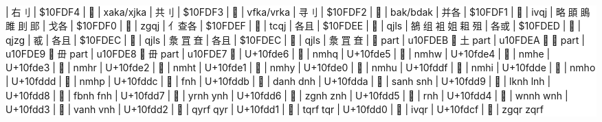| 右刂 |  $10FDF4 | 􏷴 | xaka/xjka
| 共刂 |  $10FDF3 | 􏷳 | vfka/vrka
| 寻刂 |  $10FDF2 | 􏷲  | bak/bdak
| 并各  |  $10FDF1 |  􏷱  | ivqj | 略 䪶 鴡 雎 刞 䢸
| 戈各  |  $10FDF0 | 􏷰 | zgqj
| 亻查各  |  $10FDEF | 􏷯  | tcqj
| 各且  |  $10FDEE | 􏷮 | qjls | 鵅 组 袓 姐 耝 殂
| 各或  |  $10FDED | 􏷭 | qjzg | 㦴
| 各且  |  $10FDEC | 􏷬 | qjls | 洜 罝 㚗
| 各且  |  $10FDEC | 􏷬 | qjls | 洜 罝 㚗
| 􏿴 part | u10FDEB 􏷫
土 part | u10FDEA 􏷪
􏿫 part | u10FDE9 􏷩
毌 part | u10FDE8 􏷨
毌 part | u10FDE7 􏷧
| U+10fde6 | 􏷦 | nmhq
| U+10fde5 | 􏷥 | nmhw
| U+10fde4 | 􏷤 | nmhe
| U+10fde3 | 􏷣 | nmhr
| U+10fde2 | 􏷢 | nmht
| U+10fde1 | 􏷡 | nmhy
| U+10fde0 | 􏷠 | nmhu
| U+10fddf | 􏷟 | nmhi
| U+10fdde | 􏷞 | nmho
| U+10fddd | 􏷝 | nmhp
| U+10fddc | 􏷜 | fnh
| U+10fddb | 􏷛 | danh dnh
| U+10fdda | 􏷚 | sanh snh
| U+10fdd9 | 􏷙 | lknh lnh
| U+10fdd8 | 􏷘 | fbnh fnh
| U+10fdd7 | 􏷗 | yrnh ynh
| U+10fdd6 | 􏷖 | zgnh znh
| U+10fdd5 | 􏷕 | rnh
| U+10fdd4 | 􏷔 | wnnh wnh
| U+10fdd3 | 􏷓 | vanh vnh
| U+10fdd2 | 􏷒 | qyrf qyr 
| U+10fdd1 | 􏷑 |  tqrf tqr
| U+10fdd0 | 􏷐 | ivqr
| U+10fdcf  | 􏷏 | zgqr zqrf